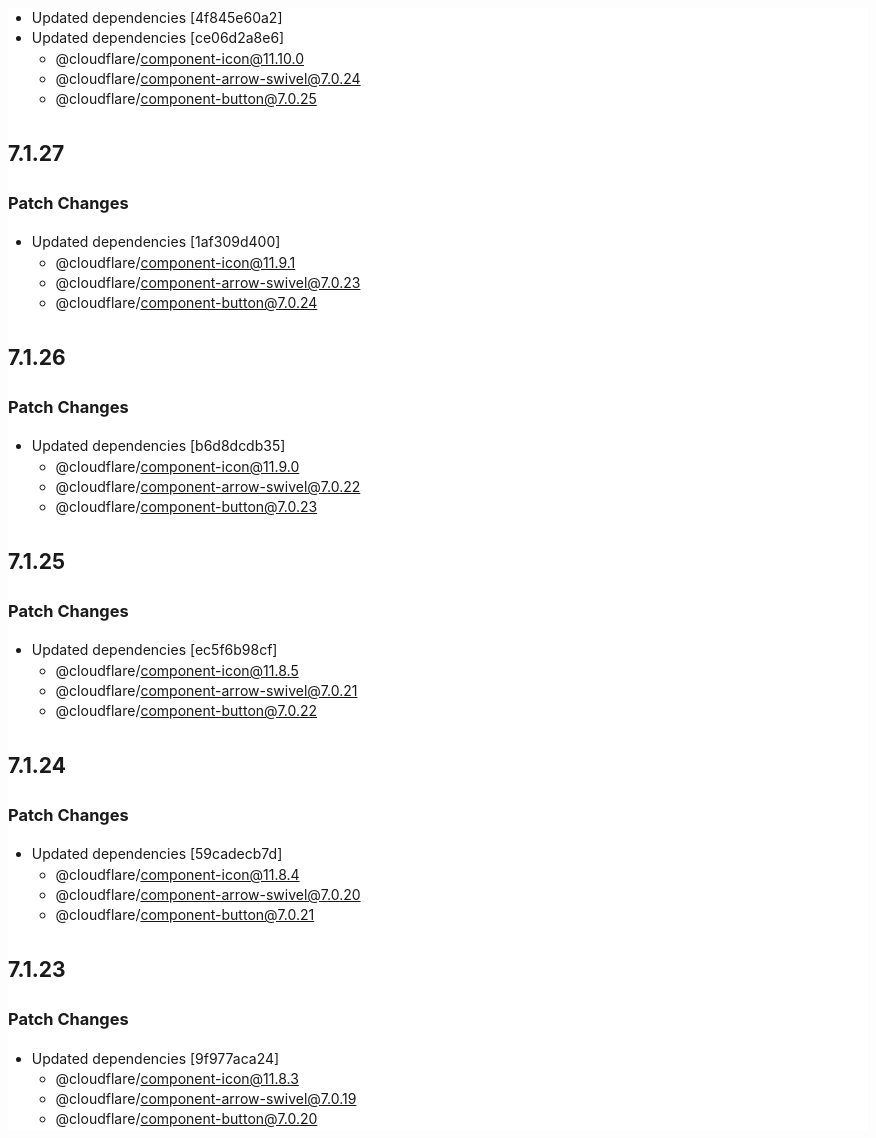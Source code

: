 - Updated dependencies [4f845e60a2]
- Updated dependencies [ce06d2a8e6]
  - @cloudflare/component-icon@11.10.0
  - @cloudflare/component-arrow-swivel@7.0.24
  - @cloudflare/component-button@7.0.25

## 7.1.27

### Patch Changes

- Updated dependencies [1af309d400]
  - @cloudflare/component-icon@11.9.1
  - @cloudflare/component-arrow-swivel@7.0.23
  - @cloudflare/component-button@7.0.24

## 7.1.26

### Patch Changes

- Updated dependencies [b6d8dcdb35]
  - @cloudflare/component-icon@11.9.0
  - @cloudflare/component-arrow-swivel@7.0.22
  - @cloudflare/component-button@7.0.23

## 7.1.25

### Patch Changes

- Updated dependencies [ec5f6b98cf]
  - @cloudflare/component-icon@11.8.5
  - @cloudflare/component-arrow-swivel@7.0.21
  - @cloudflare/component-button@7.0.22

## 7.1.24

### Patch Changes

- Updated dependencies [59cadecb7d]
  - @cloudflare/component-icon@11.8.4
  - @cloudflare/component-arrow-swivel@7.0.20
  - @cloudflare/component-button@7.0.21

## 7.1.23

### Patch Changes

- Updated dependencies [9f977aca24]
  - @cloudflare/component-icon@11.8.3
  - @cloudflare/component-arrow-swivel@7.0.19
  - @cloudflare/component-button@7.0.20
